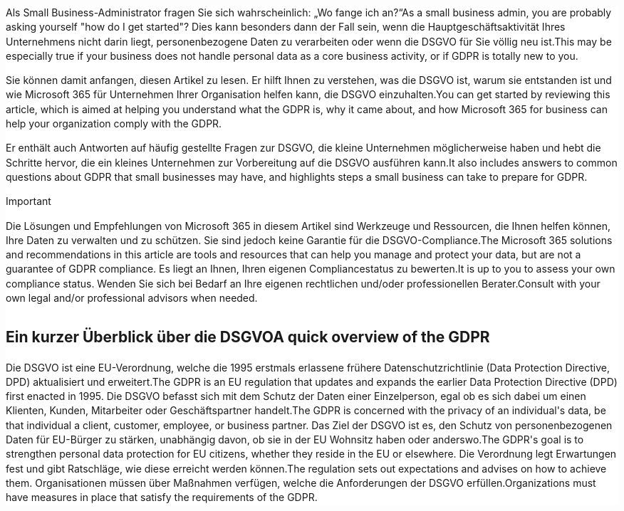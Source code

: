 <span data-ttu-id="17d90-107">Als Small Business-Administrator fragen Sie sich wahrscheinlich: „Wo fange ich an?“</span><span class="sxs-lookup"><span data-stu-id="17d90-107">As a small business admin, you are probably asking yourself "how do I get started"?</span></span> <span data-ttu-id="17d90-108">Dies kann besonders dann der Fall sein, wenn die Hauptgeschäftsaktivität Ihres Unternehmens nicht darin liegt, personenbezogene Daten zu verarbeiten oder wenn die DSGVO für Sie völlig neu ist.</span><span class="sxs-lookup"><span data-stu-id="17d90-108">This may be especially true if your business does not handle personal data as a core business activity, or if GDPR is totally new to you.</span></span>

<span data-ttu-id="17d90-109">Sie können damit anfangen, diesen Artikel zu lesen. Er hilft Ihnen zu verstehen, was die DSGVO ist, warum sie entstanden ist und wie Microsoft 365 für Unternehmen Ihrer Organisation helfen kann, die DSGVO einzuhalten.</span><span class="sxs-lookup"><span data-stu-id="17d90-109">You can get started by reviewing this article, which is aimed at helping you understand what the GDPR is, why it came about, and how Microsoft 365 for business can help your organization comply with the GDPR.</span></span>

<span data-ttu-id="17d90-110">Er enthält auch Antworten auf häufig gestellte Fragen zur DSGVO, die kleine Unternehmen möglicherweise haben und hebt die Schritte hervor, die ein kleines Unternehmen zur Vorbereitung auf die DSGVO ausführen kann.</span><span class="sxs-lookup"><span data-stu-id="17d90-110">It also includes answers to common questions about GDPR that small businesses may have, and highlights steps a small business can take to prepare for GDPR.</span></span>

> [!IMPORTANT]
> <span data-ttu-id="17d90-111">Die Lösungen und Empfehlungen von Microsoft 365 in diesem Artikel sind Werkzeuge und Ressourcen, die Ihnen helfen können, Ihre Daten zu verwalten und zu schützen. Sie sind jedoch keine Garantie für die DSGVO-Compliance.</span><span class="sxs-lookup"><span data-stu-id="17d90-111">The Microsoft 365 solutions and recommendations in this article are tools and resources that can help you manage and protect your data, but are not a guarantee of GDPR compliance.</span></span> <span data-ttu-id="17d90-112">Es liegt an Ihnen, Ihren eigenen Compliancestatus zu bewerten.</span><span class="sxs-lookup"><span data-stu-id="17d90-112">It is up to you to assess your own compliance status.</span></span> <span data-ttu-id="17d90-113">Wenden Sie sich bei Bedarf an Ihre eigenen rechtlichen und/oder professionellen Berater.</span><span class="sxs-lookup"><span data-stu-id="17d90-113">Consult with your own legal and/or professional advisors when needed.</span></span> 
  
## <a name="a-quick-overview-of-the-gdpr"></a><span data-ttu-id="17d90-114">Ein kurzer Überblick über die DSGVO</span><span class="sxs-lookup"><span data-stu-id="17d90-114">A quick overview of the GDPR</span></span>

<span data-ttu-id="17d90-115">Die DSGVO ist eine EU-Verordnung, welche die 1995 erstmals erlassene frühere Datenschutzrichtlinie (Data Protection Directive, DPD) aktualisiert und erweitert.</span><span class="sxs-lookup"><span data-stu-id="17d90-115">The GDPR is an EU regulation that updates and expands the earlier Data Protection Directive (DPD) first enacted in 1995.</span></span> <span data-ttu-id="17d90-116">Die DSGVO befasst sich mit dem Schutz der Daten einer Einzelperson, egal ob es sich dabei um einen Klienten, Kunden, Mitarbeiter oder Geschäftspartner handelt.</span><span class="sxs-lookup"><span data-stu-id="17d90-116">The GDPR is concerned with the privacy of an individual's data, be that individual a client, customer, employee, or business partner.</span></span> <span data-ttu-id="17d90-117">Das Ziel der DSGVO ist es, den Schutz von personenbezogenen Daten für EU-Bürger zu stärken, unabhängig davon, ob sie in der EU Wohnsitz haben oder anderswo.</span><span class="sxs-lookup"><span data-stu-id="17d90-117">The GDPR's goal is to strengthen personal data protection for EU citizens, whether they reside in the EU or elsewhere.</span></span> <span data-ttu-id="17d90-118">Die Verordnung legt Erwartungen fest und gibt Ratschläge, wie diese erreicht werden können.</span><span class="sxs-lookup"><span data-stu-id="17d90-118">The regulation sets out expectations and advises on how to achieve them.</span></span> <span data-ttu-id="17d90-119">Organisationen müssen über Maßnahmen verfügen, welche die Anforderungen der DSGVO erfüllen.</span><span class="sxs-lookup"><span data-stu-id="17d90-119">Organizations must have measures in place that satisfy the requirements of the GDPR.</span></span>
  